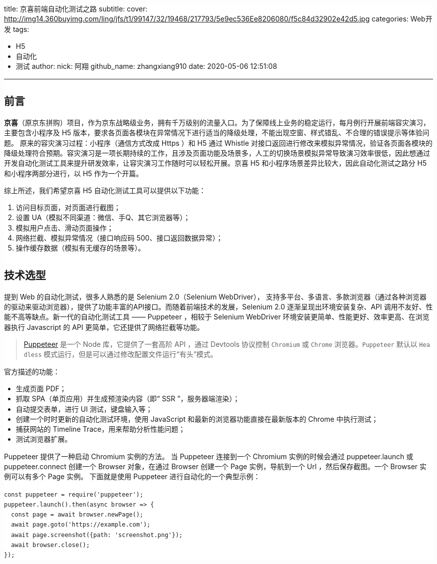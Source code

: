 title: 京喜前端自动化测试之路
subtitle: 
cover: http://img14.360buyimg.com/ling/jfs/t1/99147/32/19468/217793/5e9ec536Ee8206080/f5c84d32902e42d5.jpg
categories: Web开发
tags:
  - H5
  - 自动化
  - 测试
author:
  nick: 阿翔
  github_name: zhangxiang910
date: 2020-05-06 12:51:08
---

## 前言
 
**京喜**（原京东拼购）项目，作为京东战略级业务，拥有千万级别的流量入口。为了保障线上业务的稳定运行，每月例行开展前端容灾演习，主要包含小程序及 H5 版本，要求各页面各模块在异常情况下进行适当的降级处理，不能出现空窗、样式错乱、不合理的错误提示等体验问题。 原来的容灾演习过程：小程序（通信方式改成 Https ）和 H5 通过 Whistle 对接口返回进行修改来模拟异常情况，验证各页面各模块的降级处理符合预期。容灾演习是一项长期持续的工作，且涉及页面功能及场景多，人工的切换场景模拟异常导致演习效率很低，因此想通过开发自动化测试工具来提升研发效率，让容灾演习工作随时可以轻松开展。京喜 H5 和小程序场景差异比较大，因此自动化测试之路分 H5 和小程序两部分进行，以 H5 作为一个开篇。

综上所述，我们希望京喜 H5 自动化测试工具可以提供以下功能：

1. 访问目标页面，对页面进行截图；
2. 设置 UA（模拟不同渠道：微信、手Q、其它浏览器等）；
3. 模拟用户点击、滑动页面操作；
4. 网络拦截、模拟异常情况（接口响应码 500、接口返回数据异常）；
5. 操作缓存数据（模拟有无缓存的场景等）。

## 技术选型

提到 Web 的自动化测试，很多人熟悉的是 Selenium 2.0（Selenium WebDriver）， 支持多平台、多语言、多款浏览器（通过各种浏览器的驱动来驱动浏览器），提供了功能丰富的API接口。而随着前端技术的发展，Selenium 2.0 逐渐呈现出环境安装复杂、API 调用不友好、性能不高等缺点。新一代的自动化测试工具 —— Puppeteer ，相较于 Selenium WebDriver 环境安装更简单、性能更好、效率更高、在浏览器执行 Javascript 的 API 更简单，它还提供了网络拦截等功能。


> [Puppeteer](https://zhaoqize.github.io/puppeteer-api-zh_CN/) 是一个 Node 库，它提供了一套高阶 API ，通过 Devtools 协议控制 `Chromium` 或 `Chrome` 浏览器。`Puppeteer` 默认以 `Headless` 模式运行，但是可以通过修改配置文件运行“有头”模式。

官方描述的功能：
- 生成页面 PDF；
- 抓取 SPA（单页应用）并生成预渲染内容（即“ SSR ”，服务器端渲染）；
- 自动提交表单，进行 UI 测试，键盘输入等；
- 创建一个时时更新的自动化测试环境，使用 JavaScript 和最新的浏览器功能直接在最新版本的 Chrome 中执行测试；
- 捕获网站的 Timeline Trace，用来帮助分析性能问题；
- 测试浏览器扩展。

Puppeteer 提供了一种启动 Chromium 实例的方法。 当 Puppeteer 连接到一个 Chromium 实例的时候会通过 puppeteer.launch 或 puppeteer.connect 创建一个 Browser 对象，在通过 Browser 创建一个 Page 实例，导航到一个 Url ，然后保存截图。一个 Browser 实例可以有多个 Page 实例。 下面就是使用 Puppeteer 进行自动化的一个典型示例：

```
const puppeteer = require('puppeteer');
puppeteer.launch().then(async browser => {
  const page = await browser.newPage();
  await page.goto('https://example.com');
  await page.screenshot({path: 'screenshot.png'});
  await browser.close();
});
```
